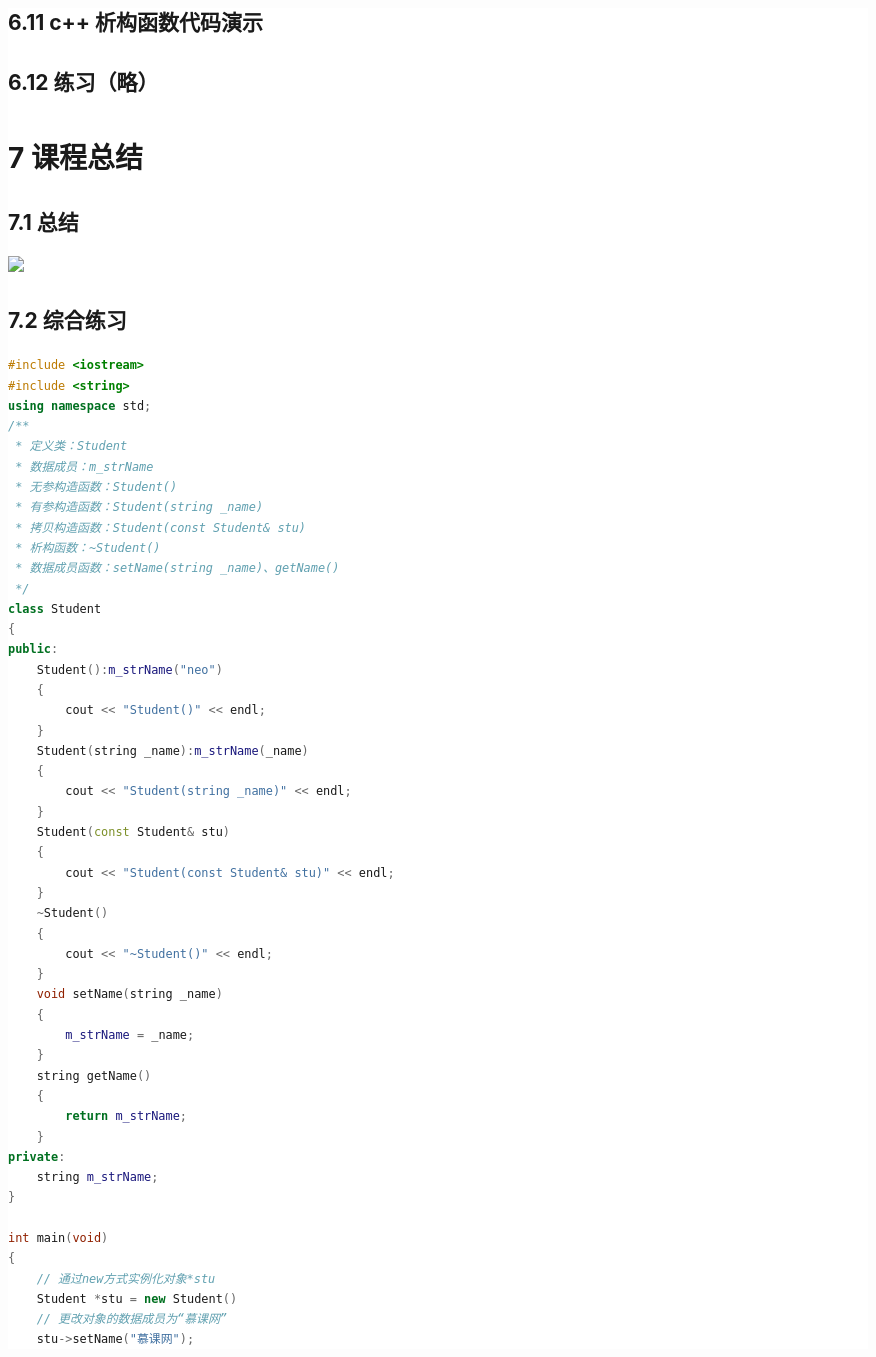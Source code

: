 ## 6.11 c++ 析构函数代码演示
## 6.12 练习（略）
# 7 课程总结
## 7.1 总结
![](http://o6ul1xz4z.bkt.clouddn.com/c++%E8%BF%9C%E5%BE%8103%E5%B0%81%E8%A3%85%E7%AF%87%EF%BC%88%E4%B8%8A%EF%BC%89/9A7A11A2-F18A-44AB-A67F-EAF7B47A1030.png)

## 7.2 综合练习

```c++
#include <iostream>
#include <string>
using namespace std;
/**
 * 定义类：Student
 * 数据成员：m_strName
 * 无参构造函数：Student()
 * 有参构造函数：Student(string _name)
 * 拷贝构造函数：Student(const Student& stu)
 * 析构函数：~Student()
 * 数据成员函数：setName(string _name)、getName()
 */
class Student
{
public:
    Student():m_strName("neo")
    {
        cout << "Student()" << endl;
    }
    Student(string _name):m_strName(_name)
    {
        cout << "Student(string _name)" << endl;
    }
    Student(const Student& stu)
    {
        cout << "Student(const Student& stu)" << endl;
    }
    ~Student()
    {
        cout << "~Student()" << endl;
    }
    void setName(string _name)
    {
        m_strName = _name;
    }
    string getName()
    {
        return m_strName;
    }
private:
    string m_strName;
}

int main(void)
{
    // 通过new方式实例化对象*stu
    Student *stu = new Student()
    // 更改对象的数据成员为“慕课网”
	stu->setName("慕课网");
```